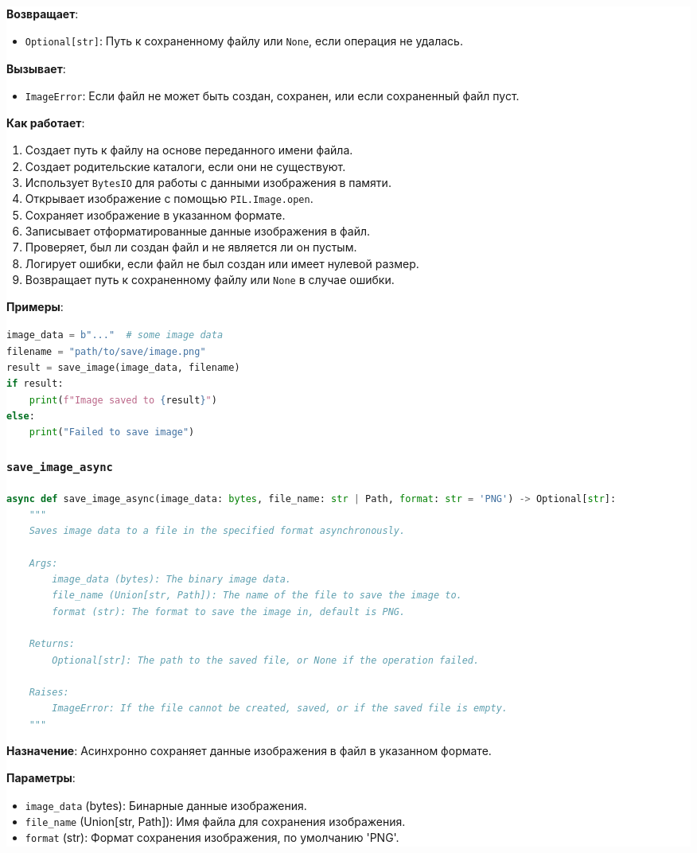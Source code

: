 **Возвращает**:
- `Optional[str]`: Путь к сохраненному файлу или `None`, если операция не удалась.

**Вызывает**:
- `ImageError`: Если файл не может быть создан, сохранен, или если сохраненный файл пуст.

**Как работает**:
1. Создает путь к файлу на основе переданного имени файла.
2. Создает родительские каталоги, если они не существуют.
3. Использует `BytesIO` для работы с данными изображения в памяти.
4. Открывает изображение с помощью `PIL.Image.open`.
5. Сохраняет изображение в указанном формате.
6. Записывает отформатированные данные изображения в файл.
7. Проверяет, был ли создан файл и не является ли он пустым.
8. Логирует ошибки, если файл не был создан или имеет нулевой размер.
9. Возвращает путь к сохраненному файлу или `None` в случае ошибки.

**Примеры**:
```python
image_data = b"..."  # some image data
filename = "path/to/save/image.png"
result = save_image(image_data, filename)
if result:
    print(f"Image saved to {result}")
else:
    print("Failed to save image")
```

### `save_image_async`

```python
async def save_image_async(image_data: bytes, file_name: str | Path, format: str = 'PNG') -> Optional[str]:
    """
    Saves image data to a file in the specified format asynchronously.

    Args:
        image_data (bytes): The binary image data.
        file_name (Union[str, Path]): The name of the file to save the image to.
        format (str): The format to save the image in, default is PNG.

    Returns:
        Optional[str]: The path to the saved file, or None if the operation failed.

    Raises:
        ImageError: If the file cannot be created, saved, or if the saved file is empty.
    """
```

**Назначение**: Асинхронно сохраняет данные изображения в файл в указанном формате.

**Параметры**:
- `image_data` (bytes): Бинарные данные изображения.
- `file_name` (Union[str, Path]): Имя файла для сохранения изображения.
- `format` (str): Формат сохранения изображения, по умолчанию 'PNG'.
